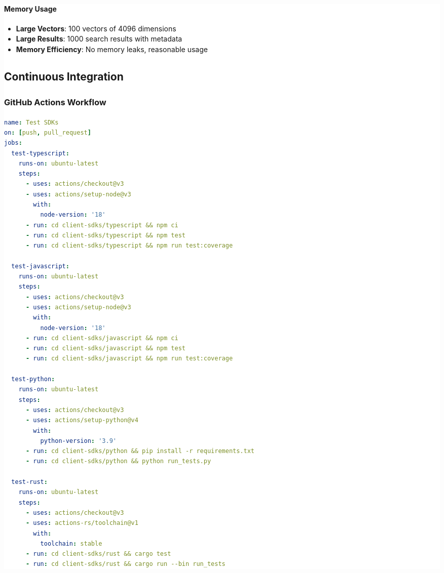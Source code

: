 #### Memory Usage
- **Large Vectors**: 100 vectors of 4096 dimensions
- **Large Results**: 1000 search results with metadata
- **Memory Efficiency**: No memory leaks, reasonable usage

## Continuous Integration

### GitHub Actions Workflow

```yaml
name: Test SDKs
on: [push, pull_request]
jobs:
  test-typescript:
    runs-on: ubuntu-latest
    steps:
      - uses: actions/checkout@v3
      - uses: actions/setup-node@v3
        with:
          node-version: '18'
      - run: cd client-sdks/typescript && npm ci
      - run: cd client-sdks/typescript && npm test
      - run: cd client-sdks/typescript && npm run test:coverage

  test-javascript:
    runs-on: ubuntu-latest
    steps:
      - uses: actions/checkout@v3
      - uses: actions/setup-node@v3
        with:
          node-version: '18'
      - run: cd client-sdks/javascript && npm ci
      - run: cd client-sdks/javascript && npm test
      - run: cd client-sdks/javascript && npm run test:coverage

  test-python:
    runs-on: ubuntu-latest
    steps:
      - uses: actions/checkout@v3
      - uses: actions/setup-python@v4
        with:
          python-version: '3.9'
      - run: cd client-sdks/python && pip install -r requirements.txt
      - run: cd client-sdks/python && python run_tests.py

  test-rust:
    runs-on: ubuntu-latest
    steps:
      - uses: actions/checkout@v3
      - uses: actions-rs/toolchain@v1
        with:
          toolchain: stable
      - run: cd client-sdks/rust && cargo test
      - run: cd client-sdks/rust && cargo run --bin run_tests
```
